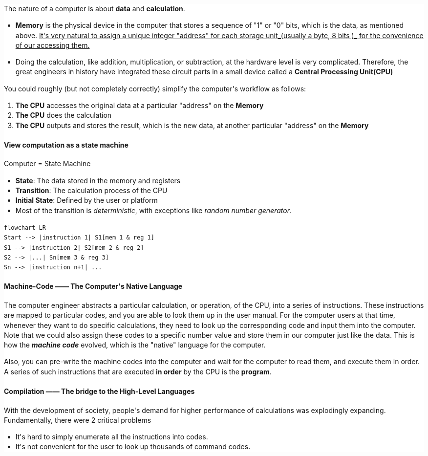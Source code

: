 The nature of a computer is about **data** and **calculation**.

- **Memory** is the physical device in the computer that stores a sequence of "1" or "0" bits, which is the data, as mentioned above. <u>It's very natural to assign a unique integer "address" for each storage unit_(usually a byte, 8 bits )_ for the convenience of our accessing them.</u>

- Doing the calculation, like addition, multiplication, or subtraction, at the hardware level is very complicated. Therefore, the great engineers in history have integrated these circuit parts in a small device called a **Central Processing Unit(CPU)**
  

You could roughly (but not completely correctly) simplify the computer's workflow as follows:

1. **The CPU** accesses the original data at a particular "address" on the **Memory**
2. **The CPU** does the calculation
3. **The CPU** outputs and stores the result, which is the new data, at another particular "address" on the **Memory**

#### View computation as a state machine

Computer = State Machine

- **State**: The data stored in the memory and registers
- **Transition**: The calculation process of the CPU
- **Initial State**: Defined by the user or platform
- Most of the transition is _deterministic_, with exceptions like _random number generator_.

```mermaid
flowchart LR
Start --> |instruction 1| S1[mem 1 & reg 1]
S1 --> |instruction 2| S2[mem 2 & reg 2]
S2 --> |...| Sn[mem 3 & reg 3]
Sn --> |instruction n+1| ...
```



#### Machine-Code —— The Computer's Native Language

The computer engineer abstracts a particular calculation, or operation, of the CPU, into a series of instructions. These instructions are mapped to particular codes, and you are able to look them up in the user manual. For the computer users at that time, whenever they want to do specific calculations, they need to look up the corresponding code and input them into the computer. Note that we could also assign these codes to a specific number value and store them in our computer just like the data. This is how the **_machine code_** evolved, which is the "native" language for the computer.

Also, you can pre-write the machine codes into the computer and wait for the computer to read them, and execute them in order. A series of such instructions that are executed **in order** by the CPU is the **program**.

#### Compilation —— The bridge to the High-Level Languages

With the development of society, people's demand for higher performance of calculations was explodingly expanding. Fundamentally, there were 2 critical problems

- It's hard to simply enumerate all the instructions into codes.
- It's not convenient for the user to look up thousands of command codes.
